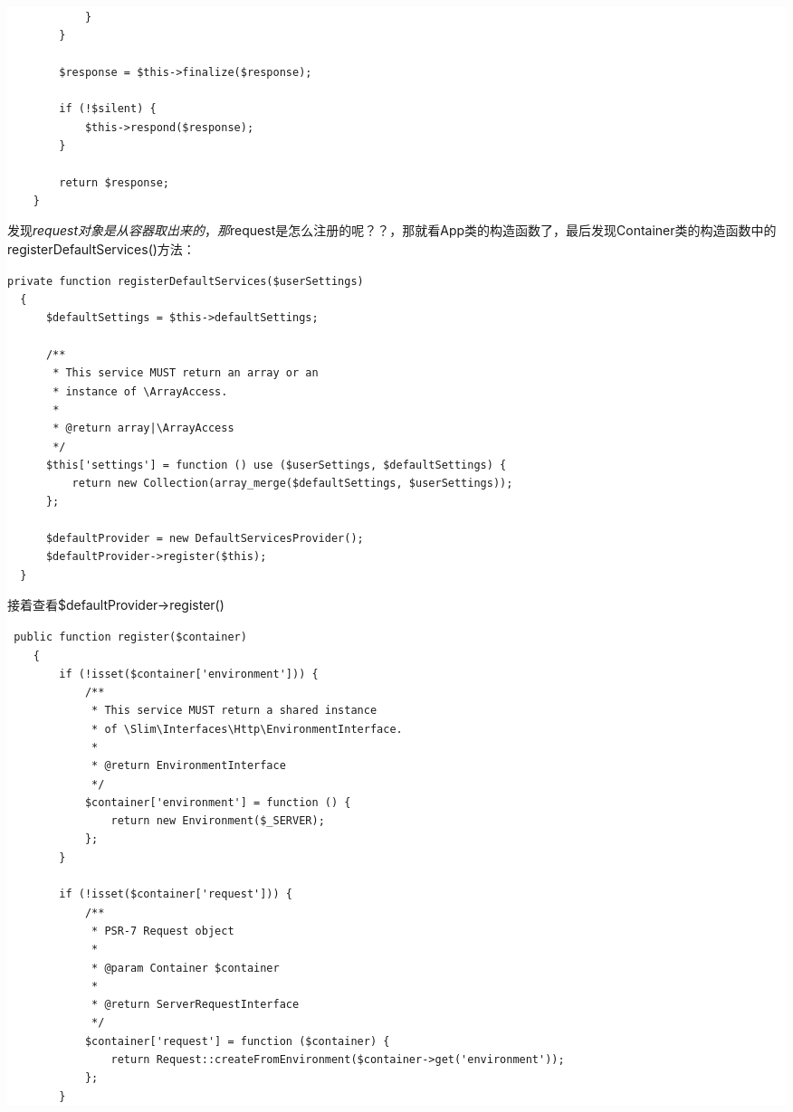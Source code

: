 ```
            }
        }

        $response = $this->finalize($response);

        if (!$silent) {
            $this->respond($response);
        }

        return $response;
    }
```
 发现$request对象是从容器取出来的，那$request是怎么注册的呢？？，那就看App类的构造函数了，最后发现Container类的构造函数中的registerDefaultServices()方法：
  
  ```
  private function registerDefaultServices($userSettings)
    {
        $defaultSettings = $this->defaultSettings;

        /**
         * This service MUST return an array or an
         * instance of \ArrayAccess.
         *
         * @return array|\ArrayAccess
         */
        $this['settings'] = function () use ($userSettings, $defaultSettings) {
            return new Collection(array_merge($defaultSettings, $userSettings));
        };

        $defaultProvider = new DefaultServicesProvider();
        $defaultProvider->register($this);
    }

```
接着查看$defaultProvider->register()
```
 public function register($container)
    {
        if (!isset($container['environment'])) {
            /**
             * This service MUST return a shared instance
             * of \Slim\Interfaces\Http\EnvironmentInterface.
             *
             * @return EnvironmentInterface
             */
            $container['environment'] = function () {
                return new Environment($_SERVER);
            };
        }

        if (!isset($container['request'])) {
            /**
             * PSR-7 Request object
             *
             * @param Container $container
             *
             * @return ServerRequestInterface
             */
            $container['request'] = function ($container) {
                return Request::createFromEnvironment($container->get('environment'));
            };
        }
````
